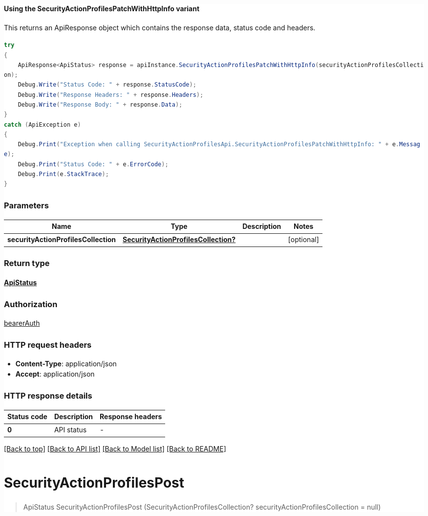 #### Using the SecurityActionProfilesPatchWithHttpInfo variant
This returns an ApiResponse object which contains the response data, status code and headers.

```csharp
try
{
    ApiResponse<ApiStatus> response = apiInstance.SecurityActionProfilesPatchWithHttpInfo(securityActionProfilesCollection);
    Debug.Write("Status Code: " + response.StatusCode);
    Debug.Write("Response Headers: " + response.Headers);
    Debug.Write("Response Body: " + response.Data);
}
catch (ApiException e)
{
    Debug.Print("Exception when calling SecurityActionProfilesApi.SecurityActionProfilesPatchWithHttpInfo: " + e.Message);
    Debug.Print("Status Code: " + e.ErrorCode);
    Debug.Print(e.StackTrace);
}
```

### Parameters

| Name | Type | Description | Notes |
|------|------|-------------|-------|
| **securityActionProfilesCollection** | [**SecurityActionProfilesCollection?**](SecurityActionProfilesCollection?.md) |  | [optional]  |

### Return type

[**ApiStatus**](ApiStatus.md)

### Authorization

[bearerAuth](../README.md#bearerAuth)

### HTTP request headers

 - **Content-Type**: application/json
 - **Accept**: application/json


### HTTP response details
| Status code | Description | Response headers |
|-------------|-------------|------------------|
| **0** | API status |  -  |

[[Back to top]](#) [[Back to API list]](../README.md#documentation-for-api-endpoints) [[Back to Model list]](../README.md#documentation-for-models) [[Back to README]](../README.md)

<a id="securityactionprofilespost"></a>
# **SecurityActionProfilesPost**
> ApiStatus SecurityActionProfilesPost (SecurityActionProfilesCollection? securityActionProfilesCollection = null)
